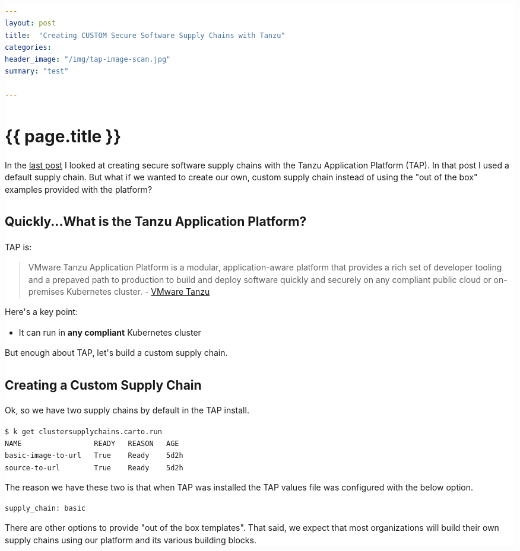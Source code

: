 ```yaml
---
layout: post
title:  "Creating CUSTOM Secure Software Supply Chains with Tanzu"
categories:
header_image: "/img/tap-image-scan.jpg"
summary: "test"

---
```


# {{ page.title }}

In the [last post](/2022/05/10/creating-secure-software-supply-chains-with-tanzu.html) I looked at creating secure software supply chains with the Tanzu Application Platform (TAP). In that post I used a default supply chain. But what if we wanted to create our own, custom supply chain instead of using the "out of the box" examples provided with the platform?


## Quickly...What is the Tanzu Application Platform?

TAP is:

> VMware Tanzu Application Platform is a modular, application-aware platform that provides a rich set of developer tooling and a prepaved path to production to build and deploy software quickly and securely on any compliant public cloud or on-premises Kubernetes cluster. - [VMware Tanzu](https://tanzu.vmware.com/application-platform)

Here's a key point:

* It can run in **any compliant** Kubernetes cluster

But enough about TAP, let's build a custom supply chain.

## Creating a Custom Supply Chain

Ok, so we have two supply chains by default in the TAP install.

```
$ k get clustersupplychains.carto.run
NAME                 READY   REASON   AGE
basic-image-to-url   True    Ready    5d2h
source-to-url        True    Ready    5d2h
```

The reason we have these two is that when TAP was installed the TAP values file was configured with the below option.

```
supply_chain: basic
```

There are other options to provide "out of the box templates". That said, we expect that most organizations will build their own supply chains using our platform and its various building blocks.
